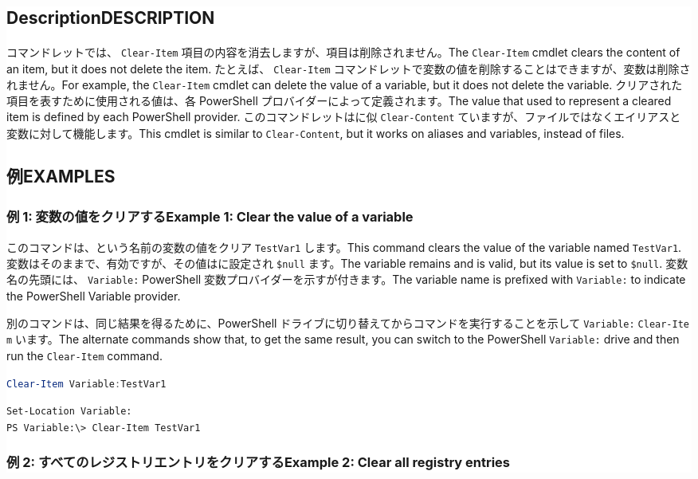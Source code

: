 ## <span data-ttu-id="313d9-109">Description</span><span class="sxs-lookup"><span data-stu-id="313d9-109">DESCRIPTION</span></span>

<span data-ttu-id="313d9-110">コマンドレットでは、 `Clear-Item` 項目の内容を消去しますが、項目は削除されません。</span><span class="sxs-lookup"><span data-stu-id="313d9-110">The `Clear-Item` cmdlet clears the content of an item, but it does not delete the item.</span></span>
<span data-ttu-id="313d9-111">たとえば、 `Clear-Item` コマンドレットで変数の値を削除することはできますが、変数は削除されません。</span><span class="sxs-lookup"><span data-stu-id="313d9-111">For example, the `Clear-Item` cmdlet can delete the value of a variable, but it does not delete the variable.</span></span> <span data-ttu-id="313d9-112">クリアされた項目を表すために使用される値は、各 PowerShell プロバイダーによって定義されます。</span><span class="sxs-lookup"><span data-stu-id="313d9-112">The value that used to represent a cleared item is defined by each PowerShell provider.</span></span>
<span data-ttu-id="313d9-113">このコマンドレットはに似 `Clear-Content` ていますが、ファイルではなくエイリアスと変数に対して機能します。</span><span class="sxs-lookup"><span data-stu-id="313d9-113">This cmdlet is similar to `Clear-Content`, but it works on aliases and variables, instead of files.</span></span>

## <span data-ttu-id="313d9-114">例</span><span class="sxs-lookup"><span data-stu-id="313d9-114">EXAMPLES</span></span>

### <span data-ttu-id="313d9-115">例 1: 変数の値をクリアする</span><span class="sxs-lookup"><span data-stu-id="313d9-115">Example 1: Clear the value of a variable</span></span>

<span data-ttu-id="313d9-116">このコマンドは、という名前の変数の値をクリア `TestVar1` します。</span><span class="sxs-lookup"><span data-stu-id="313d9-116">This command clears the value of the variable named `TestVar1`.</span></span>
<span data-ttu-id="313d9-117">変数はそのままで、有効ですが、その値はに設定され `$null` ます。</span><span class="sxs-lookup"><span data-stu-id="313d9-117">The variable remains and is valid, but its value is set to `$null`.</span></span>
<span data-ttu-id="313d9-118">変数名の先頭には、 `Variable:` PowerShell 変数プロバイダーを示すが付きます。</span><span class="sxs-lookup"><span data-stu-id="313d9-118">The variable name is prefixed with `Variable:` to indicate the PowerShell Variable provider.</span></span>

<span data-ttu-id="313d9-119">別のコマンドは、同じ結果を得るために、PowerShell ドライブに切り替えてからコマンドを実行することを示して `Variable:` `Clear-Item` います。</span><span class="sxs-lookup"><span data-stu-id="313d9-119">The alternate commands show that, to get the same result, you can switch to the PowerShell `Variable:` drive and then run the `Clear-Item` command.</span></span>

```powershell
Clear-Item Variable:TestVar1
```

```
Set-Location Variable:
PS Variable:\> Clear-Item TestVar1
```

### <span data-ttu-id="313d9-120">例 2: すべてのレジストリエントリをクリアする</span><span class="sxs-lookup"><span data-stu-id="313d9-120">Example 2: Clear all registry entries</span></span>
